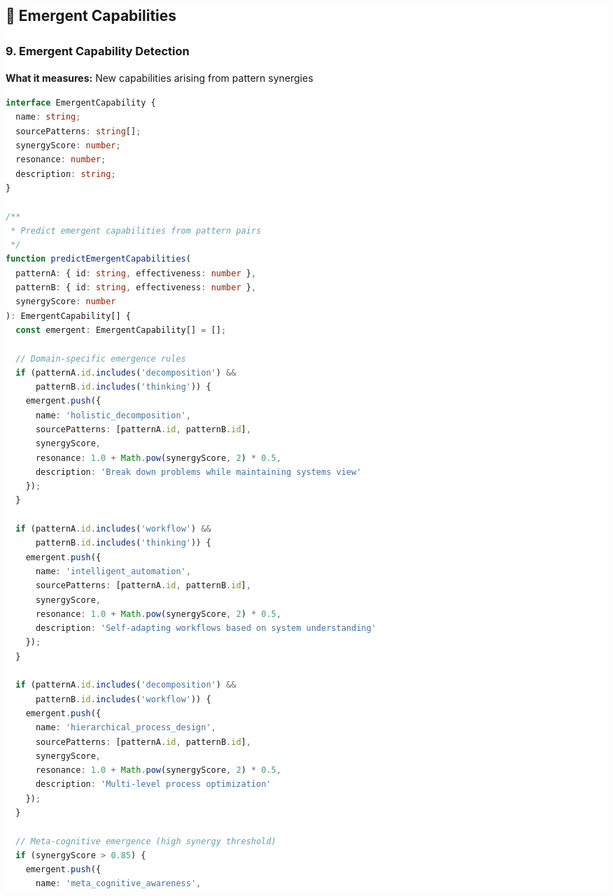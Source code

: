 
## 🌟 Emergent Capabilities

### 9. Emergent Capability Detection
**What it measures:** New capabilities arising from pattern synergies

```typescript
interface EmergentCapability {
  name: string;
  sourcePatterns: string[];
  synergyScore: number;
  resonance: number;
  description: string;
}

/**
 * Predict emergent capabilities from pattern pairs
 */
function predictEmergentCapabilities(
  patternA: { id: string, effectiveness: number },
  patternB: { id: string, effectiveness: number },
  synergyScore: number
): EmergentCapability[] {
  const emergent: EmergentCapability[] = [];
  
  // Domain-specific emergence rules
  if (patternA.id.includes('decomposition') && 
      patternB.id.includes('thinking')) {
    emergent.push({
      name: 'holistic_decomposition',
      sourcePatterns: [patternA.id, patternB.id],
      synergyScore,
      resonance: 1.0 + Math.pow(synergyScore, 2) * 0.5,
      description: 'Break down problems while maintaining systems view'
    });
  }
  
  if (patternA.id.includes('workflow') && 
      patternB.id.includes('thinking')) {
    emergent.push({
      name: 'intelligent_automation',
      sourcePatterns: [patternA.id, patternB.id],
      synergyScore,
      resonance: 1.0 + Math.pow(synergyScore, 2) * 0.5,
      description: 'Self-adapting workflows based on system understanding'
    });
  }
  
  if (patternA.id.includes('decomposition') && 
      patternB.id.includes('workflow')) {
    emergent.push({
      name: 'hierarchical_process_design',
      sourcePatterns: [patternA.id, patternB.id],
      synergyScore,
      resonance: 1.0 + Math.pow(synergyScore, 2) * 0.5,
      description: 'Multi-level process optimization'
    });
  }
  
  // Meta-cognitive emergence (high synergy threshold)
  if (synergyScore > 0.85) {
    emergent.push({
      name: 'meta_cognitive_awareness',
```